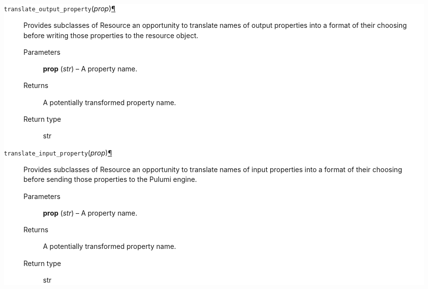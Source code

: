 </dl>
</dd></dl>

<dl class="py method">
<dt id="pulumi_alicloud.kms.Key.translate_output_property">
<code class="sig-name descname">translate_output_property</code><span class="sig-paren">(</span><em class="sig-param"><span class="n">prop</span></em><span class="sig-paren">)</span><a class="headerlink" href="#pulumi_alicloud.kms.Key.translate_output_property" title="Permalink to this definition">¶</a></dt>
<dd><p>Provides subclasses of Resource an opportunity to translate names of output properties
into a format of their choosing before writing those properties to the resource object.</p>
<dl class="field-list simple">
<dt class="field-odd">Parameters</dt>
<dd class="field-odd"><p><strong>prop</strong> (<em>str</em>) – A property name.</p>
</dd>
<dt class="field-even">Returns</dt>
<dd class="field-even"><p>A potentially transformed property name.</p>
</dd>
<dt class="field-odd">Return type</dt>
<dd class="field-odd"><p>str</p>
</dd>
</dl>
</dd></dl>

<dl class="py method">
<dt id="pulumi_alicloud.kms.Key.translate_input_property">
<code class="sig-name descname">translate_input_property</code><span class="sig-paren">(</span><em class="sig-param"><span class="n">prop</span></em><span class="sig-paren">)</span><a class="headerlink" href="#pulumi_alicloud.kms.Key.translate_input_property" title="Permalink to this definition">¶</a></dt>
<dd><p>Provides subclasses of Resource an opportunity to translate names of input properties into
a format of their choosing before sending those properties to the Pulumi engine.</p>
<dl class="field-list simple">
<dt class="field-odd">Parameters</dt>
<dd class="field-odd"><p><strong>prop</strong> (<em>str</em>) – A property name.</p>
</dd>
<dt class="field-even">Returns</dt>
<dd class="field-even"><p>A potentially transformed property name.</p>
</dd>
<dt class="field-odd">Return type</dt>
<dd class="field-odd"><p>str</p>
</dd>
</dl>
</dd></dl>

</dd></dl>

<dl class="py class">
<dt id="pulumi_alicloud.kms.Secret">